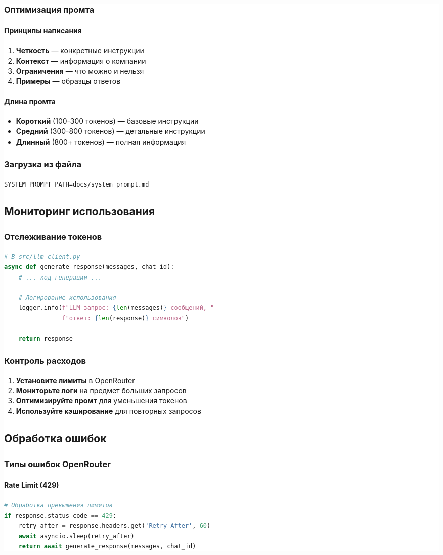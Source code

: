 ```markdown
```

### Оптимизация промта

#### Принципы написания
1. **Четкость** — конкретные инструкции
2. **Контекст** — информация о компании
3. **Ограничения** — что можно и нельзя
4. **Примеры** — образцы ответов

#### Длина промта
- **Короткий** (100-300 токенов) — базовые инструкции
- **Средний** (300-800 токенов) — детальные инструкции
- **Длинный** (800+ токенов) — полная информация

### Загрузка из файла
```env
SYSTEM_PROMPT_PATH=docs/system_prompt.md
```

## Мониторинг использования

### Отслеживание токенов
```python
# В src/llm_client.py
async def generate_response(messages, chat_id):
    # ... код генерации ...
    
    # Логирование использования
    logger.info(f"LLM запрос: {len(messages)} сообщений, "
                f"ответ: {len(response)} символов")
    
    return response
```

### Контроль расходов
1. **Установите лимиты** в OpenRouter
2. **Мониторьте логи** на предмет больших запросов
3. **Оптимизируйте промт** для уменьшения токенов
4. **Используйте кэширование** для повторных запросов

## Обработка ошибок

### Типы ошибок OpenRouter

#### Rate Limit (429)
```python
# Обработка превышения лимитов
if response.status_code == 429:
    retry_after = response.headers.get('Retry-After', 60)
    await asyncio.sleep(retry_after)
    return await generate_response(messages, chat_id)
```
